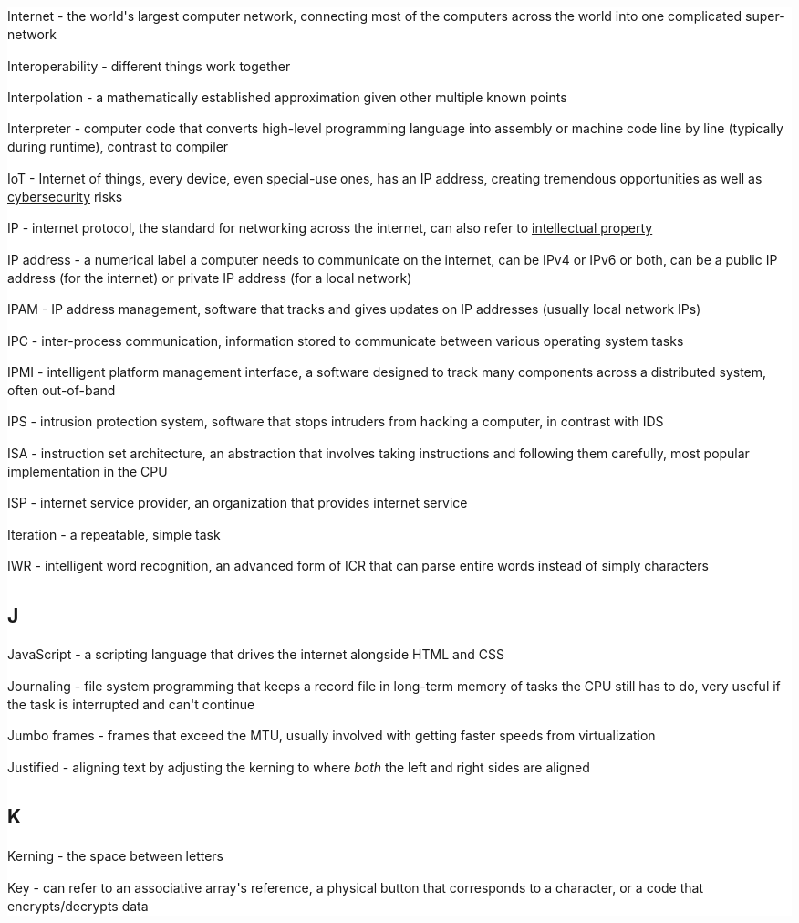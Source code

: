 Internet - the world's largest computer network, connecting most of the computers across the world into one complicated super-network

Interoperability - different things work together

Interpolation - a mathematically established approximation given other multiple known points

Interpreter - computer code that converts high-level programming language into assembly or machine code line by line (typically during runtime), contrast to compiler

IoT - Internet of things, every device, even special-use ones, has an IP address, creating tremendous opportunities as well as [cybersecurity](computers-cysec.md) risks

IP - internet protocol, the standard for networking across the internet, can also refer to [intellectual property](legal-ip.md)

IP address - a numerical label a computer needs to communicate on the internet, can be IPv4 or IPv6 or both, can be a public IP address (for the internet) or private IP address (for a local network)

IPAM - IP address management, software that tracks and gives updates on IP addresses (usually local network IPs)

IPC - inter-process communication, information stored to communicate between various operating system tasks

IPMI - intelligent platform management interface, a software designed to track many components across a distributed system, often out-of-band

IPS - intrusion protection system, software that stops intruders from hacking a computer, in contrast with IDS

ISA - instruction set architecture, an abstraction that involves taking instructions and following them carefully, most popular implementation in the CPU

ISP - internet service provider, an [organization](groups-large.md) that provides internet service

Iteration - a repeatable, simple task

IWR - intelligent word recognition, an advanced form of ICR that can parse entire words instead of simply characters

## J

JavaScript - a scripting language that drives the internet alongside HTML and CSS

Journaling - file system programming that keeps a record file in long-term memory of tasks the CPU still has to do, very useful if the task is interrupted and can't continue

Jumbo frames - frames that exceed the MTU, usually involved with getting faster speeds from virtualization

Justified - aligning text by adjusting the kerning to where *both* the left and right sides are aligned

## K

Kerning - the space between letters

Key - can refer to an associative array's reference, a physical button that corresponds to a character, or a code that encrypts/decrypts data
